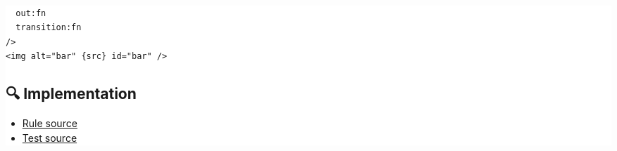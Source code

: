```svelte
  out:fn
  transition:fn
/>
<img alt="bar" {src} id="bar" />
```

</ESLintCodeBlock>

## :mag: Implementation

- [Rule source](https://github.com/ota-meshi/eslint-plugin-svelte/blob/main/src/rules/sort-attributes.ts)
- [Test source](https://github.com/ota-meshi/eslint-plugin-svelte/blob/main/tests/src/rules/sort-attributes.ts)
